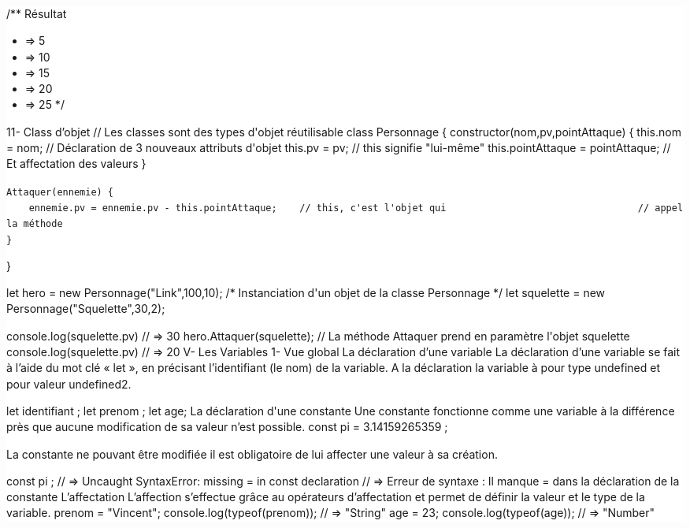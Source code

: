 /** Résultat
* => 5
* => 10
* => 15
* => 20
* => 25
*/

11- Class d’objet
// Les classes sont des types d'objet réutilisable
class Personnage {
	constructor(nom,pv,pointAttaque) {
		this.nom = nom; 	// Déclaration de 3 nouveaux attributs d'objet
		this.pv = pv; 	// this signifie "lui-même"
		this.pointAttaque = pointAttaque; // Et affectation des valeurs
	}

	Attaquer(ennemie) {
		ennemie.pv = ennemie.pv - this.pointAttaque; 	// this, c'est l'objet qui 									// appel la méthode
	}

}

let hero = new Personnage("Link",100,10);  /* Instanciation d'un objet de la classe 								Personnage */
let squelette = new Personnage("Squelette",30,2);

console.log(squelette.pv) // => 30
hero.Attaquer(squelette); // La méthode Attaquer prend en paramètre l'objet squelette
console.log(squelette.pv) // => 20
V- Les Variables
1- Vue global
La déclaration d’une variable
La déclaration d’une variable se fait à l’aide du mot clé « let », en précisant l’identifiant (le nom) de la variable. A la déclaration la variable à pour type undefined et pour valeur undefined2.

let identifiant ;
let prenom ;
let age;
La déclaration d'une constante
Une constante fonctionne comme une variable à la différence près que aucune modification de sa valeur n’est possible.
const pi = 3.14159265359 ;

La constante ne pouvant être modifiée il est obligatoire de lui affecter une valeur à sa création.

const pi ;	// => Uncaught SyntaxError: missing = in const declaration 
		// => Erreur de syntaxe : Il manque = dans la déclaration de la constante
L’affectation
L’affection s’effectue grâce au opérateurs d’affectation et permet de définir la valeur et le type de la variable.
prenom = "Vincent";
console.log(typeof(prenom));		// => "String"
age = 23;
console.log(typeof(age));		// => "Number"
